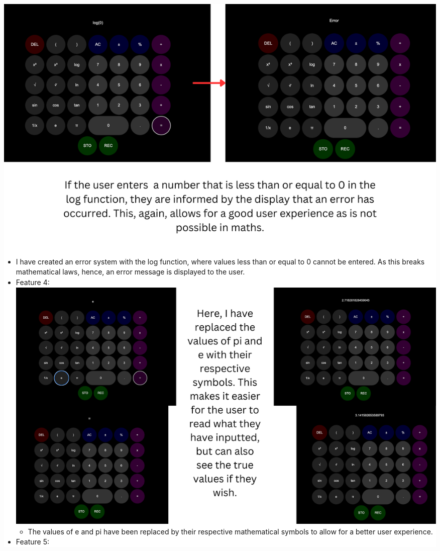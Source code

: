   ![log-error](README-images/3.png)
  - I have created an error system with the log function, where values less than or equal to 0 cannot be entered. As this breaks mathematical laws, hence, an error message is displayed to the user.
- Feature 4:
  ![e-pi-replacements](README-images/4.png)
  - The values of e and pi have been replaced by their respective mathematical symbols to allow for a better user experience.
- Feature 5: